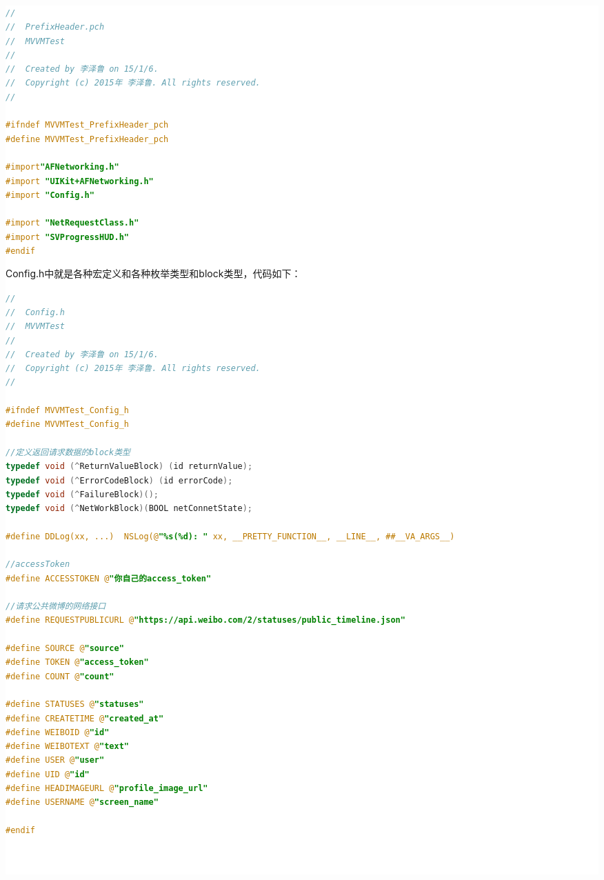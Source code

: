 ```Objective-C
//
//  PrefixHeader.pch
//  MVVMTest
//
//  Created by 李泽鲁 on 15/1/6.
//  Copyright (c) 2015年 李泽鲁. All rights reserved.
//

#ifndef MVVMTest_PrefixHeader_pch
#define MVVMTest_PrefixHeader_pch

#import"AFNetworking.h"
#import "UIKit+AFNetworking.h"
#import "Config.h"

#import "NetRequestClass.h"
#import "SVProgressHUD.h"
#endif
```

Config.h中就是各种宏定义和各种枚举类型和block类型，代码如下：
```Objective-C
//
//  Config.h
//  MVVMTest
//
//  Created by 李泽鲁 on 15/1/6.
//  Copyright (c) 2015年 李泽鲁. All rights reserved.
//

#ifndef MVVMTest_Config_h
#define MVVMTest_Config_h

//定义返回请求数据的block类型
typedef void (^ReturnValueBlock) (id returnValue);
typedef void (^ErrorCodeBlock) (id errorCode);
typedef void (^FailureBlock)();
typedef void (^NetWorkBlock)(BOOL netConnetState);

#define DDLog(xx, ...)  NSLog(@"%s(%d): " xx, __PRETTY_FUNCTION__, __LINE__, ##__VA_ARGS__)

//accessToken
#define ACCESSTOKEN @"你自己的access_token"

//请求公共微博的网络接口
#define REQUESTPUBLICURL @"https://api.weibo.com/2/statuses/public_timeline.json"

#define SOURCE @"source"
#define TOKEN @"access_token"
#define COUNT @"count"

#define STATUSES @"statuses"
#define CREATETIME @"created_at"
#define WEIBOID @"id"
#define WEIBOTEXT @"text"
#define USER @"user"
#define UID @"id"
#define HEADIMAGEURL @"profile_image_url"
#define USERNAME @"screen_name"

#endif
```
<br/><br/>